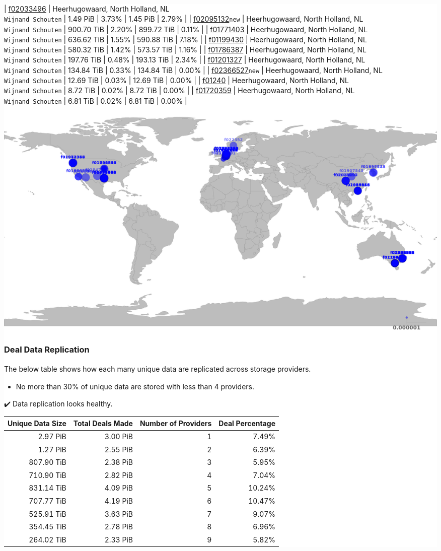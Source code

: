 | [f02033496](https://filfox.info/en/address/f02033496)       |                Heerhugowaard, North Holland, NL<br/>`Wijnand Schouten` |           1.49 PiB |      3.73% |    1.45 PiB |           2.79% |
| [f02095132](https://filfox.info/en/address/f02095132)`new`  |                Heerhugowaard, North Holland, NL<br/>`Wijnand Schouten` |         900.70 TiB |      2.20% |  899.72 TiB |           0.11% |
| [f01771403](https://filfox.info/en/address/f01771403)       |                Heerhugowaard, North Holland, NL<br/>`Wijnand Schouten` |         636.62 TiB |      1.55% |  590.88 TiB |           7.18% |
| [f01199430](https://filfox.info/en/address/f01199430)       |                Heerhugowaard, North Holland, NL<br/>`Wijnand Schouten` |         580.32 TiB |      1.42% |  573.57 TiB |           1.16% |
| [f01786387](https://filfox.info/en/address/f01786387)       |                Heerhugowaard, North Holland, NL<br/>`Wijnand Schouten` |         197.76 TiB |      0.48% |  193.13 TiB |           2.34% |
| [f01201327](https://filfox.info/en/address/f01201327)       |                Heerhugowaard, North Holland, NL<br/>`Wijnand Schouten` |         134.84 TiB |      0.33% |  134.84 TiB |           0.00% |
| [f02366527](https://filfox.info/en/address/f02366527)`new`  |                Heerhugowaard, North Holland, NL<br/>`Wijnand Schouten` |          12.69 TiB |      0.03% |   12.69 TiB |           0.00% |
| [f01240](https://filfox.info/en/address/f01240)             |                Heerhugowaard, North Holland, NL<br/>`Wijnand Schouten` |           8.72 TiB |      0.02% |    8.72 TiB |           0.00% |
| [f01720359](https://filfox.info/en/address/f01720359)       |                Heerhugowaard, North Holland, NL<br/>`Wijnand Schouten` |           6.81 TiB |      0.02% |    6.81 TiB |           0.00% |

<img src="https://raw.githubusercontent.com/data-preservation-programs/filplus-checker-assets/main/filecoin-project/filecoin-plus-large-datasets/issues/2008/1693275590732.png"/>

### Deal Data Replication
The below table shows how each many unique data are replicated across storage providers.

- No more than 30% of unique data are stored with less than 4 providers.

✔️ Data replication looks healthy.

| Unique Data Size | Total Deals Made | Number of Providers | Deal Percentage |
| ---------------: | ---------------: | ------------------: | --------------: |
|         2.97 PiB |         3.00 PiB |                   1 |           7.49% |
|         1.27 PiB |         2.55 PiB |                   2 |           6.39% |
|       807.90 TiB |         2.38 PiB |                   3 |           5.95% |
|       710.90 TiB |         2.82 PiB |                   4 |           7.04% |
|       831.14 TiB |         4.09 PiB |                   5 |          10.24% |
|       707.77 TiB |         4.19 PiB |                   6 |          10.47% |
|       525.91 TiB |         3.63 PiB |                   7 |           9.07% |
|       354.45 TiB |         2.78 PiB |                   8 |           6.96% |
|       264.02 TiB |         2.33 PiB |                   9 |           5.82% |